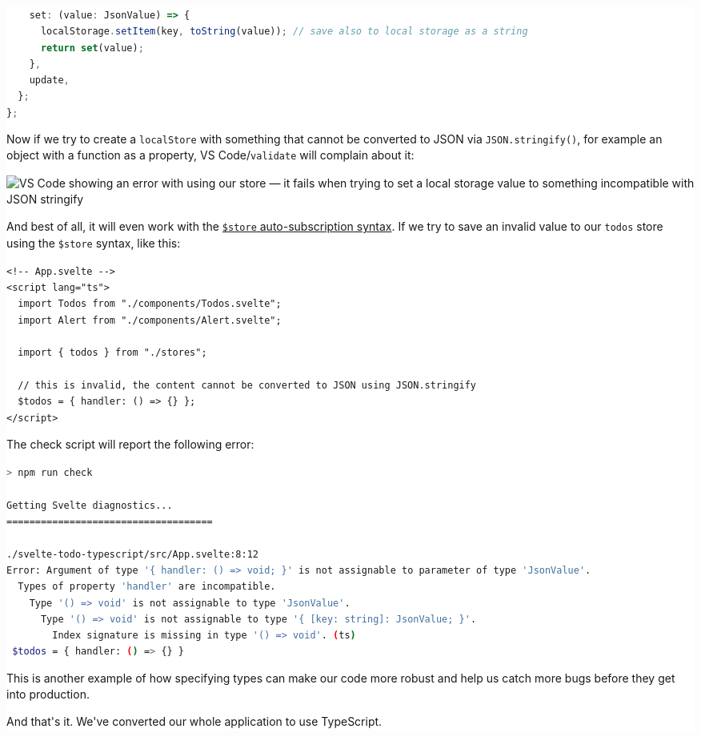    ```ts
       set: (value: JsonValue) => {
         localStorage.setItem(key, toString(value)); // save also to local storage as a string
         return set(value);
       },
       update,
     };
   };
   ```

Now if we try to create a `localStore` with something that cannot be converted to JSON via `JSON.stringify()`, for example an object with a function as a property, VS Code/`validate` will complain about it:

![VS Code showing an error with using our store — it fails when trying to set a local storage value to something incompatible with JSON stringify](11-vscode-invalid-store.png)

And best of all, it will even work with the [`$store` auto-subscription syntax](https://svelte.dev/docs/svelte-components#script-4-prefix-stores-with-$-to-access-their-values). If we try to save an invalid value to our `todos` store using the `$store` syntax, like this:

```svelte
<!-- App.svelte -->
<script lang="ts">
  import Todos from "./components/Todos.svelte";
  import Alert from "./components/Alert.svelte";

  import { todos } from "./stores";

  // this is invalid, the content cannot be converted to JSON using JSON.stringify
  $todos = { handler: () => {} };
</script>
```

The check script will report the following error:

```bash
> npm run check

Getting Svelte diagnostics...
====================================

./svelte-todo-typescript/src/App.svelte:8:12
Error: Argument of type '{ handler: () => void; }' is not assignable to parameter of type 'JsonValue'.
  Types of property 'handler' are incompatible.
    Type '() => void' is not assignable to type 'JsonValue'.
      Type '() => void' is not assignable to type '{ [key: string]: JsonValue; }'.
        Index signature is missing in type '() => void'. (ts)
 $todos = { handler: () => {} }
```

This is another example of how specifying types can make our code more robust and help us catch more bugs before they get into production.

And that's it. We've converted our whole application to use TypeScript.
